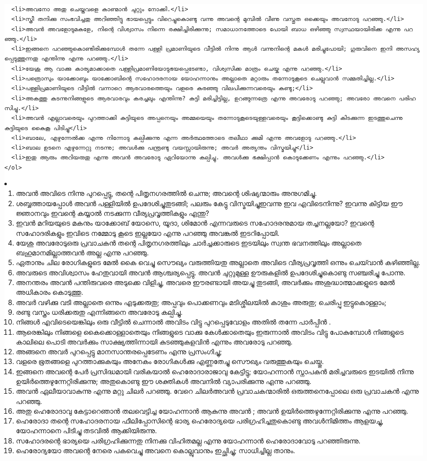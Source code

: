       <li>അവനോ അതു ചെയ്തവളെ കാണ്മാന്‍ ചുറ്റും നോക്കി.</li>
      <li>സ്ത്രീ തനിക്കു സംഭവിച്ചതു അറിഞ്ഞിട്ടു ഭായപ്പെട്ടും വിറെച്ചുകൊണ്ടു വന്നു അവന്റെ മുമ്പില്‍ വീണു വസ്തുത ഒക്കെയും അവനോടു പറഞ്ഞു.</li>
      <li>അവന്‍ അവളോടുമകളേ, നിന്റെ വിശ്വാസം നിന്നെ രക്ഷിച്ചിരിക്കുന്നു; സമാധാനത്തോടെ പോയി ബാധ ഒഴിഞ്ഞു സ്വസ്ഥയായിരിക്ക എന്നു പറഞ്ഞു.</li>
      <li>ഇങ്ങനെ പറഞ്ഞുകൊണ്ടിരിക്കുമ്പോള്‍ തന്നേ പള്ളി പ്രമാണിയുടെ വീട്ടില്‍ നിന്നു ആള്‍ വന്നുനിന്റെ മകള്‍ മരിച്ചുപോയി; ഗുരുവിനെ ഇനി അസഹ്യപ്പെടുത്തുന്നതു എന്തിന്നു എന്നു പറഞ്ഞു.</li>
      <li>യേശു ആ വാക്കു കാര്യമാക്കാതെ പള്ളിപ്രമാണിയോടുഭയപ്പെടേണ്ടാ, വിശ്വസിക്ക മാത്രം ചെയ്ക എന്നു പറഞ്ഞു.</li>
      <li>പത്രൊസും യാക്കോബും യാക്കോബിന്റെ സഹോദരനായ യോഹന്നാനും അല്ലാതെ മറ്റാരും തന്നോടുകൂടെ ചെല്ലുവാന്‍ സമ്മതിച്ചില്ല.</li>
      <li>പള്ളിപ്രമാണിയുടെ വീട്ടില്‍ വന്നാറെ ആരവാരത്തെയും വളരെ കരഞ്ഞു വിലപിക്കുന്നവരെയും കണ്ടു;</li>
      <li>അകത്തു കടന്നുനിങ്ങളുടെ ആരവാരവും കരച്ചലും എന്തിന്നു? കുട്ടി മരിച്ചിട്ടില്ല, ഉറങ്ങുന്നത്രേ എന്നു അവരോടു പറഞ്ഞു; അവരോ അവനെ പരിഹസിച്ചു.</li>
      <li>അവന്‍ എല്ലാവരെയും പുറത്താക്കി കുട്ടിയുടെ അപ്പനെയും അമ്മയെയും തന്നോടുകൂടെയുള്ളവരെയും കൂട്ടിക്കൊണ്ടു കുട്ടി കിടക്കുന്ന ഇടത്തുചെന്നു കുട്ടിയുടെ കൈകൂ പിടിച്ചു</li>
      <li>ബാലേ, എഴുന്നേല്‍ക്ക എന്നു നിന്നോടു കല്പിക്കുന്നു എന്ന അര്‍ത്ഥത്തോടെ തലീഥാ ക്കുമി എന്നു അവളോടു പറഞ്ഞു.</li>
      <li>ബാല ഉടനെ എഴുന്നേറ്റു നടന്നു; അവള്‍ക്കു പന്ത്രണ്ടു വയസ്സായിരുന്നു; അവര്‍ അത്യന്തം വിസ്മയിച്ചു</li>
      <li>ഇതു ആരും അറിയരുതു എന്നു അവന്‍ അവരോടു ഏറിയോന്നു കല്പിച്ചു. അവള്‍ക്കു ഭക്ഷിപ്പാന്‍ കൊടുക്കേണം എന്നും പറഞ്ഞു.</li>
    </ol>
  </li>
  <li>
    <ol>
      <li>അവന്‍ അവിടെ നിന്നു പുറപ്പെട്ടു, തന്റെ പിതൃനഗരത്തില്‍ ചെന്നു; അവന്റെ ശിഷ്യന്മാരും അനുഗമിച്ചു.</li>
      <li>ശബ്ബത്തായപ്പോള്‍ അവന്‍ പള്ളിയില്‍ ഉപദേശിച്ചുതുടങ്ങി; പലരും കേട്ടു വിസ്മയിച്ചുഇവന്നു ഇവ എവിടെനിന്നു? ഇവന്നു കിട്ടിയ ഈ ജ്ഞാനവും ഇവന്റെ കയ്യാല്‍ നടക്കുന്ന വീര്യപ്രവൃത്തികളും എന്തു?</li>
      <li>ഇവന്‍ മറിയയുടെ മകനും യാക്കോബ് യോസെ, യൂദാ, ശിമോന്‍ എന്നവരുടെ സഹോദരനുമായ തച്ചനല്ലയോ? ഇവന്റെ സഹോദരികളും ഇവിടെ നമ്മോടു കൂടെ ഇല്ലയോ എന്നു പറഞ്ഞു അവങ്കല്‍ ഇടറിപ്പോയി.</li>
      <li>യേശു അവരോടുഒരു പ്രവാചകന്‍ തന്റെ പിതൃനഗരത്തിലും ചാര്‍ച്ചക്കാരുടെ ഇടയിലും സ്വന്ത ഭവനത്തിലും അല്ലാതെ ബഹുമാനമില്ലാത്തവന്‍ അല്ല എന്നു പറഞ്ഞു.</li>
      <li>ഏതാനും ചില രോഗികളുടെ മേല്‍ കൈ വെച്ചു സൌഖ്യം വരുത്തിയതു അല്ലാതെ അവിടെ വീര്യപ്രവൃത്തി ഒന്നും ചെയ്‍വാന്‍ കഴിഞ്ഞില്ല.</li>
      <li>അവരുടെ അവിശ്വാസം ഹേതുവായി അവന്‍ ആശ്ചര്യപ്പെട്ടു. അവന്‍ ചുറ്റുമുള്ള ഊരുകളില്‍ ഉപദേശിച്ചുകൊണ്ടു സഞ്ചരിച്ചു പോന്നു.</li>
      <li>അനന്തരം അവന്‍ പന്തിരുവരെ അടുക്കെ വിളിച്ചു, അവരെ ഈരണ്ടായി അയച്ചു തുടങ്ങി, അവര്‍ക്കും അശുദ്ധാത്മാക്കളുടെ മേല്‍ അധികാരം കൊടുത്തു.</li>
      <li>അവര്‍ വഴിക്കു വടി അല്ലാതെ ഒന്നും എടുക്കരുതു; അപ്പവും പൊക്കണവും മടിശ്ശീലയില്‍ കാശും അരുതു; ചെരിപ്പു ഇട്ടുകൊള്ളാം;</li>
      <li>രണ്ടു വസ്ത്രം ധരിക്കരുതു എന്നിങ്ങനെ അവരോടു കല്പിച്ചു.</li>
      <li>നിങ്ങള്‍ എവിടെയെങ്കിലും ഒരു വീട്ടില്‍ ചെന്നാല്‍ അവിടം വിട്ടു പുറപ്പെടുവോളം അതില്‍ തന്നേ പാര്‍പ്പിന്‍ .</li>
      <li>ആരെങ്കിലും നിങ്ങളെ കൈക്കൊള്ളാതെയും നിങ്ങളുടെ വാക്കു കേള്‍ക്കാതെയും ഇരുന്നാല്‍ അവിടം വിട്ടു പോകുമ്പോള്‍ നിങ്ങളുടെ കാലിലെ പൊടി അവര്‍ക്കും സാക്ഷ്യത്തിന്നായി കുടഞ്ഞുകളവിന്‍ എന്നും അവരോടു പറഞ്ഞു.</li>
      <li>അങ്ങനെ അവര്‍ പുറപ്പെട്ടു മാനസാന്തരപ്പെടേണം എന്നു പ്രസംഗിച്ചു;</li>
      <li>വളരെ ഭൂതങ്ങളെ പുറത്താക്കുകയും അനേകം രോഗികള്‍ക്കു എണ്ണതേച്ചു സൌഖ്യം വരുത്തുകയും ചെയ്തു.</li>
      <li>ഇങ്ങനെ അവന്റെ പേര്‍ പ്രസിദ്ധമായി വരികയാല്‍ ഹെരോദാരാജാവു കേട്ടിട്ടു; യോഹന്നാന്‍ സ്നാപകന്‍ മരിച്ചവരുടെ ഇടയില്‍ നിന്നു ഉയിര്‍ത്തെഴുന്നേറ്റിരിക്കുന്നു; അതുകൊണ്ടു ഈ ശക്തികള്‍ അവനില്‍ വ്യാപരിക്കുന്നു എന്നു പറഞ്ഞു.</li>
      <li>അവന്‍ ഏലീയാവാകുന്നു എന്നു മറ്റു ചിലര്‍ പറഞ്ഞു. വേറെ ചിലര്‍അവന്‍ പ്രവാചകന്മാരില്‍ ഒരുത്തനെപ്പോലെ ഒരു പ്രവാചകന്‍ എന്നു പറഞ്ഞു.</li>
      <li>അതു ഹെരോദാവു കേട്ടാറെഞാന്‍ തലവെട്ടിച്ച യോഹന്നാന്‍ ആകുന്നു അവന്‍ ; അവന്‍ ഉയിര്‍ത്തെഴുന്നേറ്റിരിക്കുന്നു എന്നു പറഞ്ഞു.</li>
      <li>ഹെരോദാ തന്റെ സഹോദരനായ ഫീലിപ്പോസിന്റെ ഭാര്യ ഹെരോദ്യയെ പരിഗ്രഹിച്ചതുകൊണ്ടു അവള്‍നിമിത്തം ആളയച്ചു, യോഹന്നാനെ പിടിച്ചു തടവില്‍ ആക്കിയിരുന്നു.</li>
      <li>സഹോദരന്റെ ഭാര്യയെ പരിഗ്രഹിക്കുന്നതു നിനക്കു വിഹിതമല്ല എന്നു യോഹന്നാന്‍ ഹെരോദാവോടു പറഞ്ഞിരുന്നു.</li>
      <li>ഹെരോദ്യയോ അവന്റെ നേരെ പകവെച്ചു അവനെ കൊല്ലുവാനും ഇച്ഛിച്ചു; സാധിച്ചില്ല താനും.</li>